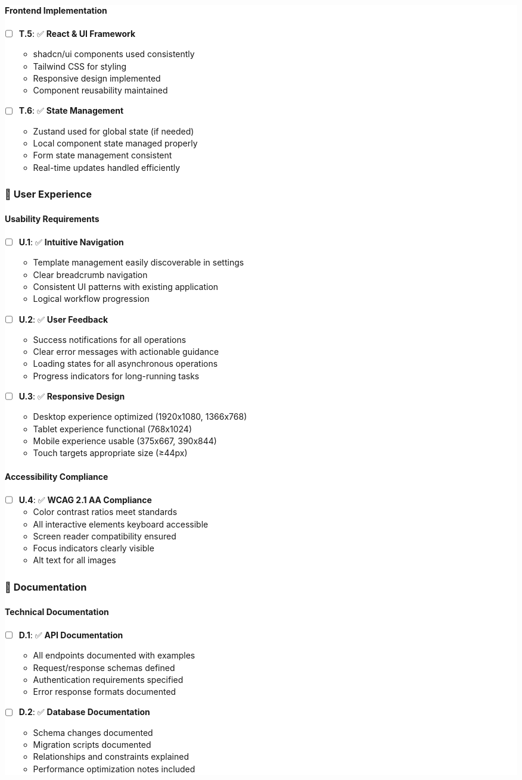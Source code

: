 #### Frontend Implementation
- [ ] **T.5**: ✅ **React & UI Framework**
  - shadcn/ui components used consistently
  - Tailwind CSS for styling
  - Responsive design implemented
  - Component reusability maintained

- [ ] **T.6**: ✅ **State Management**
  - Zustand used for global state (if needed)
  - Local component state managed properly
  - Form state management consistent
  - Real-time updates handled efficiently

### 📱 **User Experience**

#### Usability Requirements
- [ ] **U.1**: ✅ **Intuitive Navigation**
  - Template management easily discoverable in settings
  - Clear breadcrumb navigation
  - Consistent UI patterns with existing application
  - Logical workflow progression

- [ ] **U.2**: ✅ **User Feedback**
  - Success notifications for all operations
  - Clear error messages with actionable guidance
  - Loading states for all asynchronous operations
  - Progress indicators for long-running tasks

- [ ] **U.3**: ✅ **Responsive Design**
  - Desktop experience optimized (1920x1080, 1366x768)
  - Tablet experience functional (768x1024)
  - Mobile experience usable (375x667, 390x844)
  - Touch targets appropriate size (≥44px)

#### Accessibility Compliance
- [ ] **U.4**: ✅ **WCAG 2.1 AA Compliance**
  - Color contrast ratios meet standards
  - All interactive elements keyboard accessible
  - Screen reader compatibility ensured
  - Focus indicators clearly visible
  - Alt text for all images

### 📖 **Documentation**

#### Technical Documentation
- [ ] **D.1**: ✅ **API Documentation**
  - All endpoints documented with examples
  - Request/response schemas defined
  - Authentication requirements specified
  - Error response formats documented

- [ ] **D.2**: ✅ **Database Documentation**
  - Schema changes documented
  - Migration scripts documented
  - Relationships and constraints explained
  - Performance optimization notes included
